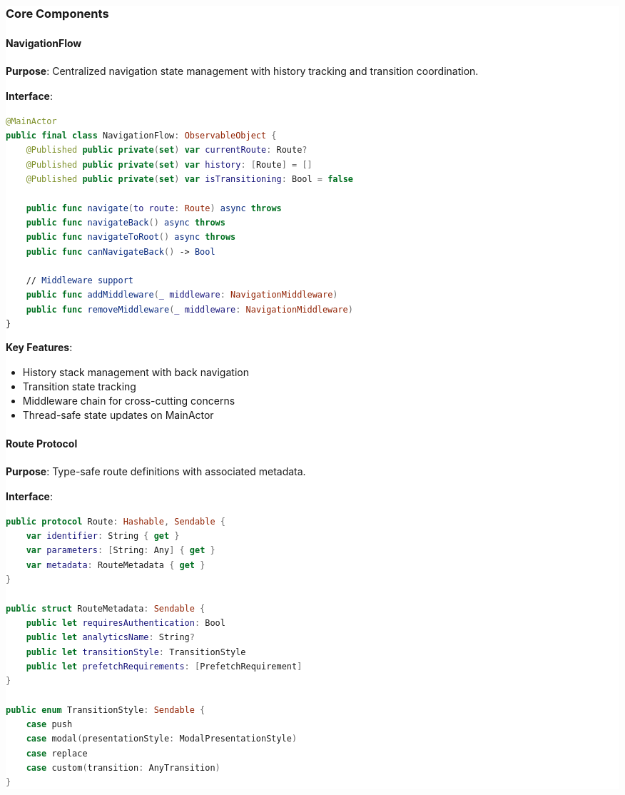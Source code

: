 ### Core Components

#### NavigationFlow

**Purpose**: Centralized navigation state management with history tracking and transition coordination.

**Interface**:
```swift
@MainActor
public final class NavigationFlow: ObservableObject {
    @Published public private(set) var currentRoute: Route?
    @Published public private(set) var history: [Route] = []
    @Published public private(set) var isTransitioning: Bool = false
    
    public func navigate(to route: Route) async throws
    public func navigateBack() async throws
    public func navigateToRoot() async throws
    public func canNavigateBack() -> Bool
    
    // Middleware support
    public func addMiddleware(_ middleware: NavigationMiddleware)
    public func removeMiddleware(_ middleware: NavigationMiddleware)
}
```

**Key Features**:
- History stack management with back navigation
- Transition state tracking
- Middleware chain for cross-cutting concerns
- Thread-safe state updates on MainActor

#### Route Protocol

**Purpose**: Type-safe route definitions with associated metadata.

**Interface**:
```swift
public protocol Route: Hashable, Sendable {
    var identifier: String { get }
    var parameters: [String: Any] { get }
    var metadata: RouteMetadata { get }
}

public struct RouteMetadata: Sendable {
    public let requiresAuthentication: Bool
    public let analyticsName: String?
    public let transitionStyle: TransitionStyle
    public let prefetchRequirements: [PrefetchRequirement]
}

public enum TransitionStyle: Sendable {
    case push
    case modal(presentationStyle: ModalPresentationStyle)
    case replace
    case custom(transition: AnyTransition)
}
```
